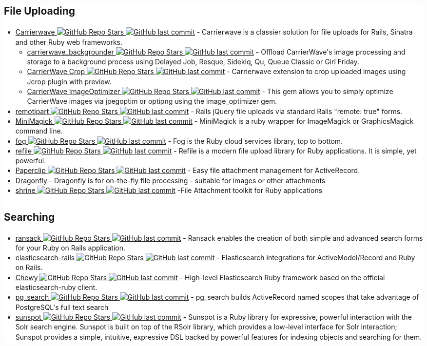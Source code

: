 ## File Uploading
* [Carrierwave ![GitHub Repo Stars](https://img.shields.io/github/stars/carrierwaveuploader/carrierwave) ![GitHub last commit](https://img.shields.io/github/last-commit/carrierwaveuploader/carrierwave)](https://github.com/carrierwaveuploader/carrierwave) - Carrierwave is a classier solution for file uploads for Rails, Sinatra and other Ruby web frameworks.
  * [carrierwave_backgrounder ![GitHub Repo Stars](https://img.shields.io/github/stars/lardawge/carrierwave_backgrounder) ![GitHub last commit](https://img.shields.io/github/last-commit/lardawge/carrierwave_backgrounder)](https://github.com/lardawge/carrierwave_backgrounder) - Offload CarrierWave's image processing and storage to a background process using Delayed Job, Resque, Sidekiq, Qu, Queue Classic or Girl Friday.
  * [CarrierWave Crop ![GitHub Repo Stars](https://img.shields.io/github/stars/kirtithorat/carrierwave-crop) ![GitHub last commit](https://img.shields.io/github/last-commit/kirtithorat/carrierwave-crop)](https://github.com/kirtithorat/carrierwave-crop/) - Carrierwave extension to crop uploaded images using Jcrop plugin with preview.
  * [CarrierWave ImageOptimizer ![GitHub Repo Stars](https://img.shields.io/github/stars/jtescher/carrierwave-imageoptimizer) ![GitHub last commit](https://img.shields.io/github/last-commit/jtescher/carrierwave-imageoptimizer)](https://github.com/jtescher/carrierwave-imageoptimizer) - This gem allows you to simply optimize CarrierWave images via jpegoptim or optipng using the image_optimizer gem.
* [remotipart ![GitHub Repo Stars](https://img.shields.io/github/stars/JangoSteve/remotipart) ![GitHub last commit](https://img.shields.io/github/last-commit/JangoSteve/remotipart)](https://github.com/JangoSteve/remotipart) - Rails jQuery file uploads via standard Rails "remote: true" forms.
* [MiniMagick ![GitHub Repo Stars](https://img.shields.io/github/stars/minimagick/minimagick) ![GitHub last commit](https://img.shields.io/github/last-commit/minimagick/minimagick)](https://github.com/minimagick/minimagick) - MiniMagick is a ruby wrapper for ImageMagick or GraphicsMagick command line.
* [fog ![GitHub Repo Stars](https://img.shields.io/github/stars/fog/fog) ![GitHub last commit](https://img.shields.io/github/last-commit/fog/fog)](https://github.com/fog/fog) - Fog is the Ruby cloud services library, top to bottom.
* [refile ![GitHub Repo Stars](https://img.shields.io/github/stars/refile/refile) ![GitHub last commit](https://img.shields.io/github/last-commit/refile/refile)](https://github.com/refile/refile) - Refile is a modern file upload library for Ruby applications. It is simple, yet powerful.
* [Paperclip ![GitHub Repo Stars](https://img.shields.io/github/stars/thoughtbot/paperclip) ![GitHub last commit](https://img.shields.io/github/last-commit/thoughtbot/paperclip)](https://github.com/thoughtbot/paperclip) - Easy file attachment management for ActiveRecord.
* [Dragonfly](http://markevans.github.io/dragonfly) - Dragonfly is for on-the-fly file processing - suitable for images or other attachments
* [shrine ![GitHub Repo Stars](https://img.shields.io/github/stars/janko-m/shrine) ![GitHub last commit](https://img.shields.io/github/last-commit/janko-m/shrine)](https://github.com/janko-m/shrine) -File Attachment toolkit for Ruby applications  

## Searching
* [ransack ![GitHub Repo Stars](https://img.shields.io/github/stars/activerecord-hackery/ransack) ![GitHub last commit](https://img.shields.io/github/last-commit/activerecord-hackery/ransack)](https://github.com/activerecord-hackery/ransack) - Ransack enables the creation of both simple and advanced search forms for your Ruby on Rails application.
* [elasticsearch-rails ![GitHub Repo Stars](https://img.shields.io/github/stars/elastic/elasticsearch-rails) ![GitHub last commit](https://img.shields.io/github/last-commit/elastic/elasticsearch-rails)](https://github.com/elastic/elasticsearch-rails) - Elasticsearch integrations for ActiveModel/Record and Ruby on Rails.
* [Chewy ![GitHub Repo Stars](https://img.shields.io/github/stars/toptal/chewy) ![GitHub last commit](https://img.shields.io/github/last-commit/toptal/chewy)](https://github.com/toptal/chewy) - High-level Elasticsearch Ruby framework based on the official elasticsearch-ruby client.
* [pg_search ![GitHub Repo Stars](https://img.shields.io/github/stars/Casecommons/pg_search) ![GitHub last commit](https://img.shields.io/github/last-commit/Casecommons/pg_search)](https://github.com/Casecommons/pg_search) - pg_search builds ActiveRecord named scopes that take advantage of PostgreSQL's full text search
* [sunspot ![GitHub Repo Stars](https://img.shields.io/github/stars/sunspot/sunspot) ![GitHub last commit](https://img.shields.io/github/last-commit/sunspot/sunspot)](https://github.com/sunspot/sunspot) - Sunspot is a Ruby library for expressive, powerful interaction with the Solr search engine. Sunspot is built on top of the RSolr library, which provides a low-level interface for Solr interaction; Sunspot provides a simple, intuitive, expressive DSL backed by powerful features for indexing objects and searching for them.